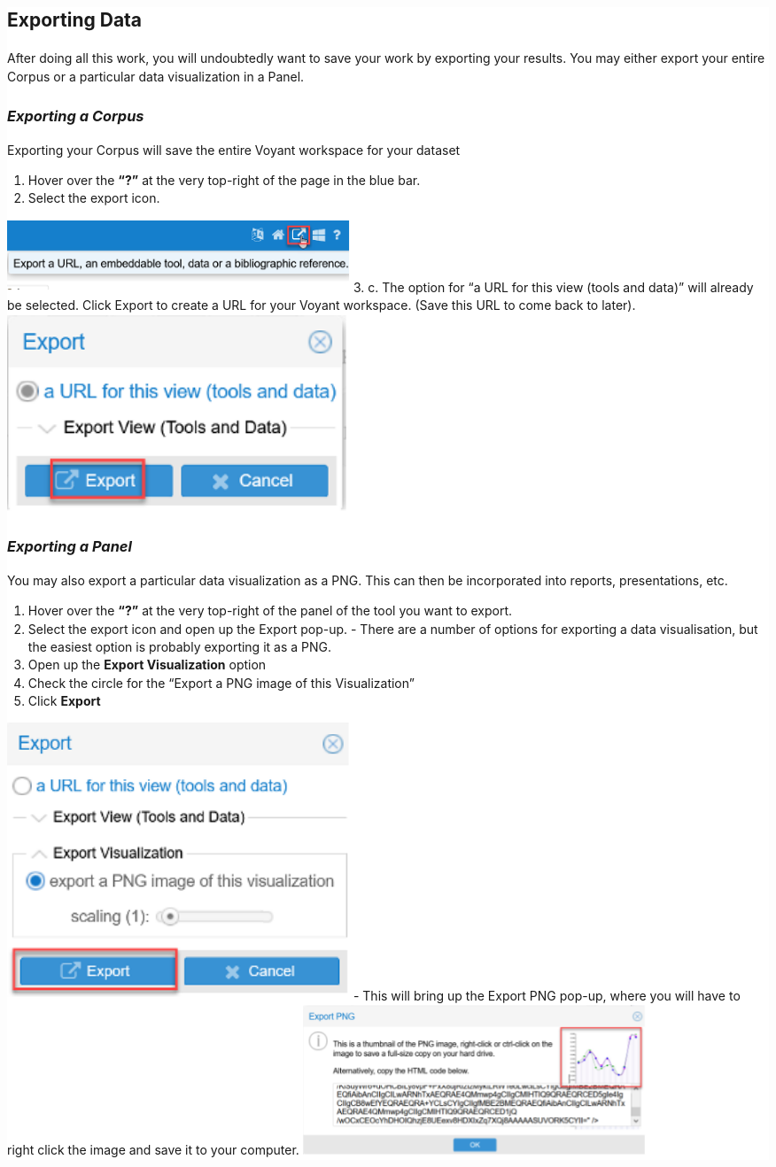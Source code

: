 ## **Exporting Data**
After doing all this work, you will undoubtedly want to save your work by exporting your results. You may either export your entire Corpus or a particular data visualization in a Panel.

### *Exporting a Corpus*
Exporting your Corpus will save the entire Voyant workspace for your dataset
  1. Hover over the **“?”** at the very top-right of the page in the blue bar.
  2. Select the export icon.
<img src="img/voyant/voyant10.png" width="45%">
  3. c.	The option for “a URL for this view (tools and data)” will already be selected. Click Export to create a URL for your Voyant workspace. (Save this URL to come back to later).
  <img src="img/voyant/voyant11.png" width="45%">

### *Exporting a Panel*
You may also export a particular data visualization as a PNG. This can then be incorporated into reports, presentations, etc.
  1. Hover over the **“?”** at the very top-right of the panel of the tool you want to export.
  2. Select the export icon and open up the Export pop-up.
    - There are a number of options for exporting a data visualisation, but the easiest option is probably exporting it as a PNG.
  3. Open up the **Export Visualization** option
  4. Check the circle for the “Export a PNG image of this Visualization”
  5. Click **Export**
<img src="img/voyant/voyant12.png" width="45%">
    - This will bring up the Export PNG pop-up, where you will have to right click the image and save it to your computer.
<img src="img/voyant/voyant14.png" width="45%">